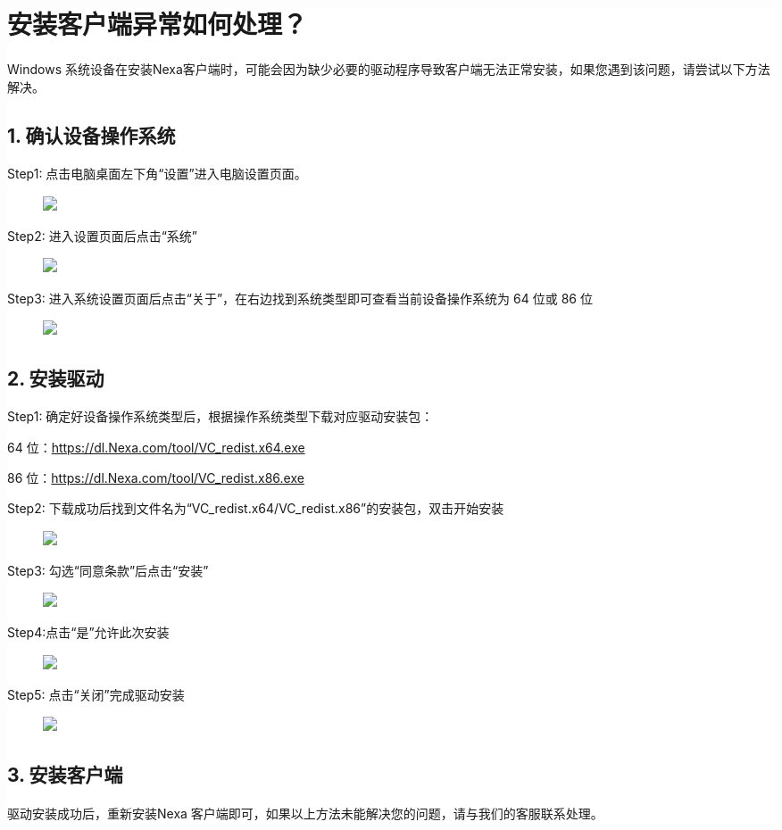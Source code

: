 # 安装客户端异常如何处理？

Windows 系统设备在安装Nexa客户端时，可能会因为缺少必要的驱动程序导致客户端无法正常安装，如果您遇到该问题，请尝试以下方法解决。

## 1. 确认设备操作系统



Step1: 点击电脑桌面左下角“设置”进入电脑设置页面。

<figure>     <img          src="https://support.cregis.com/~gitbook/image?url=https%3A%2F%2F2287475285-files.gitbook.io%2F%7E%2Ffiles%2Fv0%2Fb%2Fgitbook-x-prod.appspot.com%2Fo%2Fspaces%252FSdMhazXkh30OBfLly0nW%252Fuploads%252FAxE8FAGwgEifcEjHPWOE%252Fimage.png%3Falt%3Dmedia%26token%3D50be6d24-8e22-48ac-864b-818ddec3aabe&width=768&dpr=2&quality=100&sign=310021ca&sv=2"          width="900"          height="auto"     > </figure>

Step2: 进入设置页面后点击“系统”

<figure>     <img          src="https://support.cregis.com/~gitbook/image?url=https%3A%2F%2F2287475285-files.gitbook.io%2F%7E%2Ffiles%2Fv0%2Fb%2Fgitbook-x-prod.appspot.com%2Fo%2Fspaces%252FSdMhazXkh30OBfLly0nW%252Fuploads%252F4GD1ECAXZ9yoikBkFvnt%252Fimage.png%3Falt%3Dmedia%26token%3D7f87c459-0906-414f-ba5a-a109bbed1958&width=768&dpr=4&quality=100&sign=d6455a0f&sv=2"          width="900"          height="auto"     > </figure>

Step3: 进入系统设置页面后点击“关于”，在右边找到系统类型即可查看当前设备操作系统为 64 位或 86 位

<figure>     <img          src="https://support.cregis.com/~gitbook/image?url=https%3A%2F%2F2287475285-files.gitbook.io%2F%7E%2Ffiles%2Fv0%2Fb%2Fgitbook-x-prod.appspot.com%2Fo%2Fspaces%252FSdMhazXkh30OBfLly0nW%252Fuploads%252Fxk2WCWogEJ4RDW9MonI7%252Fimage.png%3Falt%3Dmedia%26token%3Dc82d1950-cccb-4b67-8c57-125a615c8134&width=768&dpr=4&quality=100&sign=5a063cc5&sv=2"          width="900"          height="auto"     > </figure>

## 2. 安装驱动



Step1: 确定好设备操作系统类型后，根据操作系统类型下载对应驱动安装包：

64 位：https://dl.Nexa.com/tool/VC_redist.x64.exe

86 位：https://dl.Nexa.com/tool/VC_redist.x86.exe

Step2: 下载成功后找到文件名为“VC_redist.x64/VC_redist.x86”的安装包，双击开始安装

<figure>     <img          src="https://support.cregis.com/~gitbook/image?url=https%3A%2F%2F2287475285-files.gitbook.io%2F%7E%2Ffiles%2Fv0%2Fb%2Fgitbook-x-prod.appspot.com%2Fo%2Fspaces%252FSdMhazXkh30OBfLly0nW%252Fuploads%252F0mATKfdXjY35NUEOSvXG%252Fimage.png%3Falt%3Dmedia%26token%3D3d88d7ba-3c38-4767-83e7-9813f9c52c92&width=768&dpr=4&quality=100&sign=ec4db997&sv=2"          width="900"          height="auto"     > </figure>

Step3: 勾选“同意条款”后点击“安装”

<figure>     <img          src="https://support.cregis.com/~gitbook/image?url=https%3A%2F%2F2287475285-files.gitbook.io%2F%7E%2Ffiles%2Fv0%2Fb%2Fgitbook-x-prod.appspot.com%2Fo%2Fspaces%252FSdMhazXkh30OBfLly0nW%252Fuploads%252F9D2qlDiEDu5Y6N1eRM1i%252Fimage.png%3Falt%3Dmedia%26token%3D789b83f9-d117-4916-bc50-9071d0a51c76&width=768&dpr=2&quality=100&sign=e81a0230&sv=2"          width="900"          height="auto"     > </figure>Step4:点击“是”允许此次安装

<figure>     <img          src="https://support.cregis.com/~gitbook/image?url=https%3A%2F%2F2287475285-files.gitbook.io%2F%7E%2Ffiles%2Fv0%2Fb%2Fgitbook-x-prod.appspot.com%2Fo%2Fspaces%252FSdMhazXkh30OBfLly0nW%252Fuploads%252F3yBRbTgaJQ7TXRBSRHqW%252Fimage.png%3Falt%3Dmedia%26token%3D9b712a01-6300-42a2-9830-863862c06e44&width=768&dpr=4&quality=100&sign=86b0da62&sv=2"          width="900"          height="auto"     > </figure>

Step5: 点击“关闭”完成驱动安装

<figure>     <img          src="https://support.cregis.com/~gitbook/image?url=https%3A%2F%2F2287475285-files.gitbook.io%2F%7E%2Ffiles%2Fv0%2Fb%2Fgitbook-x-prod.appspot.com%2Fo%2Fspaces%252FSdMhazXkh30OBfLly0nW%252Fuploads%252FGxnaujNLWZWCMi1YVSVO%252Fimage.png%3Falt%3Dmedia%26token%3D11d42394-d39d-4998-82f6-d03fd43d378b&width=768&dpr=2&quality=100&sign=1f8c45cd&sv=2"          width="900"          height="auto"     > </figure>

## 3. 安装客户端

驱动安装成功后，重新安装Nexa 客户端即可，如果以上方法未能解决您的问题，请与我们的客服联系处理。
